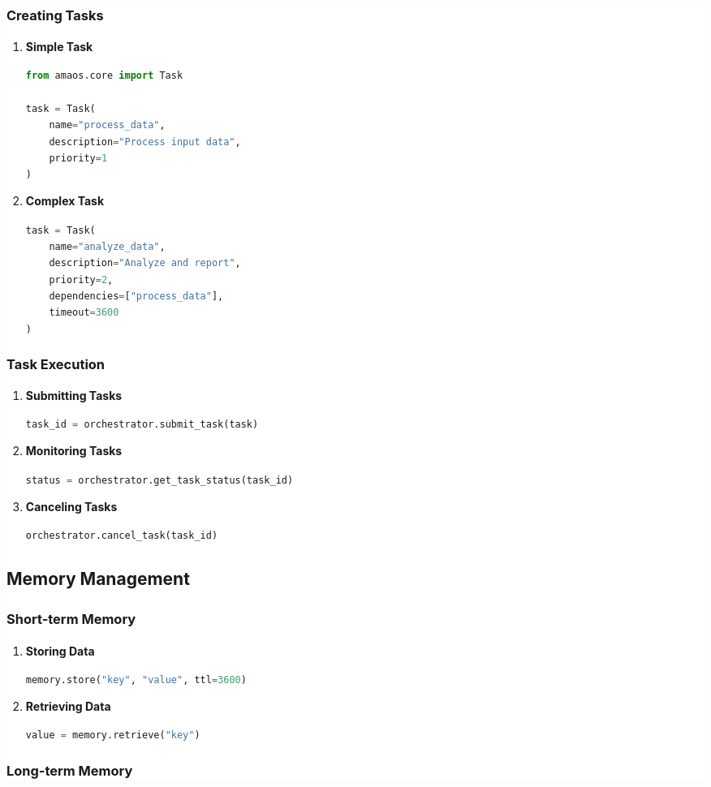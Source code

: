 ### Creating Tasks

1. **Simple Task**
   ```python
   from amaos.core import Task

   task = Task(
       name="process_data",
       description="Process input data",
       priority=1
   )
   ```

2. **Complex Task**
   ```python
   task = Task(
       name="analyze_data",
       description="Analyze and report",
       priority=2,
       dependencies=["process_data"],
       timeout=3600
   )
   ```

### Task Execution

1. **Submitting Tasks**
   ```python
   task_id = orchestrator.submit_task(task)
   ```

2. **Monitoring Tasks**
   ```python
   status = orchestrator.get_task_status(task_id)
   ```

3. **Canceling Tasks**
   ```python
   orchestrator.cancel_task(task_id)
   ```

## Memory Management

### Short-term Memory

1. **Storing Data**
   ```python
   memory.store("key", "value", ttl=3600)
   ```

2. **Retrieving Data**
   ```python
   value = memory.retrieve("key")
   ```

### Long-term Memory
